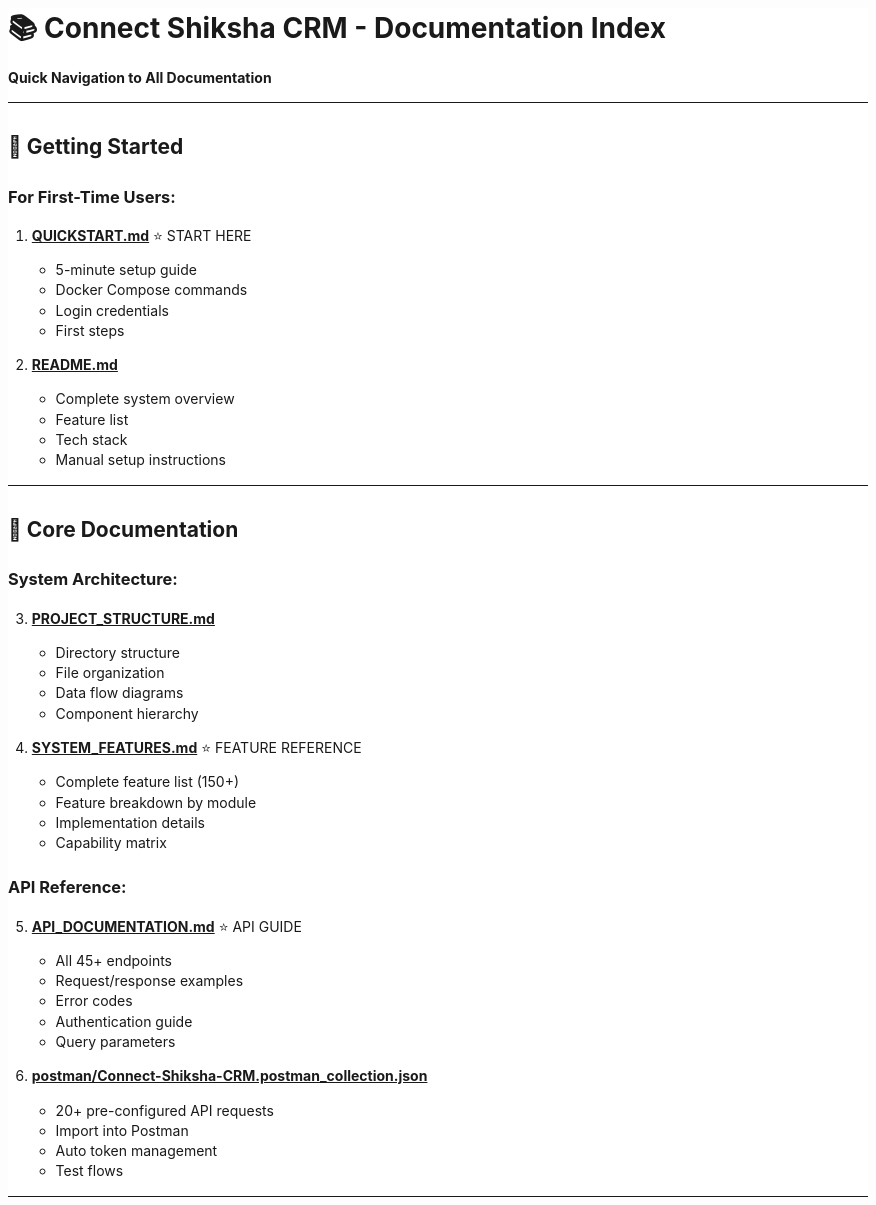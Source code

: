 # 📚 Connect Shiksha CRM - Documentation Index

**Quick Navigation to All Documentation**

---

## 🚀 **Getting Started**

### **For First-Time Users:**
1. **[QUICKSTART.md](QUICKSTART.md)** ⭐ START HERE
   - 5-minute setup guide
   - Docker Compose commands
   - Login credentials
   - First steps

2. **[README.md](README.md)** 
   - Complete system overview
   - Feature list
   - Tech stack
   - Manual setup instructions

---

## 📖 **Core Documentation**

### **System Architecture:**
3. **[PROJECT_STRUCTURE.md](PROJECT_STRUCTURE.md)**
   - Directory structure
   - File organization
   - Data flow diagrams
   - Component hierarchy

4. **[SYSTEM_FEATURES.md](SYSTEM_FEATURES.md)** ⭐ FEATURE REFERENCE
   - Complete feature list (150+)
   - Feature breakdown by module
   - Implementation details
   - Capability matrix

### **API Reference:**
5. **[API_DOCUMENTATION.md](API_DOCUMENTATION.md)** ⭐ API GUIDE
   - All 45+ endpoints
   - Request/response examples
   - Error codes
   - Authentication guide
   - Query parameters

6. **[postman/Connect-Shiksha-CRM.postman_collection.json](postman/Connect-Shiksha-CRM.postman_collection.json)**
   - 20+ pre-configured API requests
   - Import into Postman
   - Auto token management
   - Test flows

---